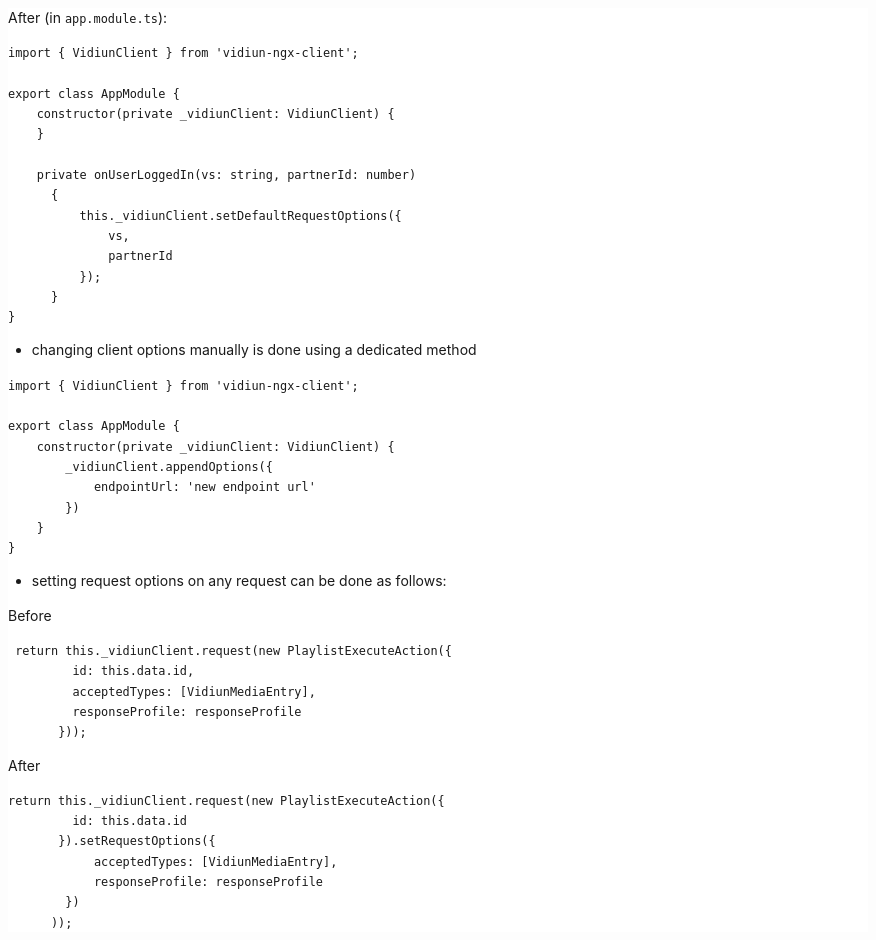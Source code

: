 After (in `app.module.ts`):
```
import { VidiunClient } from 'vidiun-ngx-client';

export class AppModule {
    constructor(private _vidiunClient: VidiunClient) {
    }

    private onUserLoggedIn(vs: string, partnerId: number)
      {
          this._vidiunClient.setDefaultRequestOptions({
              vs,
              partnerId
          });
      }
}
```

* changing client options manually is done using a dedicated method

```
import { VidiunClient } from 'vidiun-ngx-client';

export class AppModule {
    constructor(private _vidiunClient: VidiunClient) {
        _vidiunClient.appendOptions({
            endpointUrl: 'new endpoint url'
        })
    }
}

```


* setting request options on any request can be done as follows:

Before
```
 return this._vidiunClient.request(new PlaylistExecuteAction({
         id: this.data.id,
         acceptedTypes: [VidiunMediaEntry],
         responseProfile: responseProfile
       }));
```


After
```
return this._vidiunClient.request(new PlaylistExecuteAction({
         id: this.data.id
       }).setRequestOptions({
            acceptedTypes: [VidiunMediaEntry],
            responseProfile: responseProfile
        })
      ));
```
